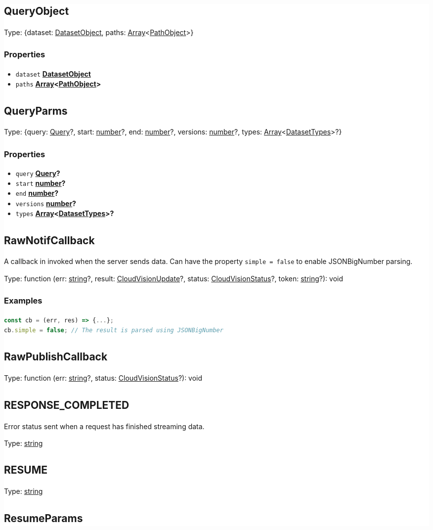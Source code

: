 ## QueryObject

Type: {dataset: [DatasetObject][254], paths: [Array][224]&lt;[PathObject][272]>}

### Properties

-   `dataset` **[DatasetObject][254]** 
-   `paths` **[Array][224]&lt;[PathObject][272]>** 

## QueryParms

Type: {query: [Query][227]?, start: [number][250]?, end: [number][250]?, versions: [number][250]?, types: [Array][224]&lt;[DatasetTypes][265]>?}

### Properties

-   `query` **[Query][227]?** 
-   `start` **[number][250]?** 
-   `end` **[number][250]?** 
-   `versions` **[number][250]?** 
-   `types` **[Array][224]&lt;[DatasetTypes][265]>?** 

## RawNotifCallback

A callback in invoked when the server sends data.
Can have the property `simple = false` to enable JSONBigNumber parsing.

Type: function (err: [string][234]?, result: [CloudVisionUpdate][252]?, status: [CloudVisionStatus][253]?, token: [string][234]?): void

### Examples

```javascript
const cb = (err, res) => {...};
cb.simple = false; // The result is parsed using JSONBigNumber
```

## RawPublishCallback

Type: function (err: [string][234]?, status: [CloudVisionStatus][253]?): void

## RESPONSE_COMPLETED

Error status sent when a request has finished streaming data.

Type: [string][234]

## RESUME

Type: [string][234]

## ResumeParams


[1]: #getting-started
[2]: #getting-data
[3]: #api
[4]: #connector
[5]: #closesubscriptions
[6]: #parameters
[7]: #examples
[8]: #getandsubscribe
[9]: #parameters-1
[10]: #examples-1
[11]: #getapps
[12]: #parameters-2
[13]: #getdatasets
[14]: #parameters-3
[15]: #getdevices
[16]: #parameters-4
[17]: #getwithoptions
[18]: #parameters-5
[19]: #examples-2
[20]: #searchsubscribe
[21]: #parameters-6
[22]: #searchwithoptions
[23]: #parameters-7
[24]: #subscribe
[25]: #parameters-8
[26]: #examples-3
[27]: #writesync
[28]: #parameters-9
[29]: #devices_dataset_id
[30]: #get
[31]: #get_datasets
[32]: #pause
[33]: #subscribe-1
[34]: #wrpc
[35]: #parameters-10
[36]: #activestreams
[37]: #close
[38]: #closestream
[39]: #parameters-11
[40]: #closestreams
[41]: #parameters-12
[42]: #closingstreams
[43]: #connection
[44]: #parameters-13
[45]: #connectionevents
[46]: #connectoroptions
[47]: #debugmode
[48]: #enableoptions
[49]: #parameters-14
[50]: #eventsemitter
[51]: #framecache
[52]: #get-1
[53]: #parameters-15
[54]: #getframe
[55]: #parameters-16
[56]: #isrunning
[57]: #pause-1
[58]: #parameters-17
[59]: #publish
[60]: #parameters-18
[61]: #removeframe
[62]: #parameters-19
[63]: #removestreamclosingstate
[64]: #parameters-20
[65]: #resubscribestream
[66]: #parameters-21
[67]: #resume
[68]: #parameters-22
[69]: #run
[70]: #parameters-23
[71]: #runwithws
[72]: #parameters-24
[73]: #search
[74]: #parameters-25
[75]: #sendmessage
[76]: #parameters-26
[77]: #setframe
[78]: #parameters-27
[79]: #setstreamclosingstate
[80]: #parameters-28
[81]: #stream
[82]: #parameters-29
[83]: #unsafeget
[84]: #parameters-30
[85]: #waitingstreams
[86]: #websocket
[87]: #ws
[88]: #connected
[89]: #disconnected
[90]: #emitter
[91]: #bind
[92]: #parameters-31
[93]: #close-1
[94]: #emit
[95]: #parameters-32
[96]: #events
[97]: #geteventsmap
[98]: #has
[99]: #parameters-33
[100]: #unbind
[101]: #parameters-34
[102]: #unbindall
[103]: #parameters-35
[104]: #all-documentation
[105]: #active_code
[106]: #active_code-1
[107]: #all_search_types
[108]: #app_dataset_type
[109]: #bignumberparse
[110]: #parameters-36
[111]: #cachedframe
[112]: #properties
[113]: #close-2
[114]: #closeparams
[115]: #cloudvisionbatchednotifications
[116]: #properties-1
[117]: #cloudvisionbatchedresult
[118]: #cloudvisiondatapoint
[119]: #cloudvisiondatsets
[120]: #properties-2
[121]: #cloudvisionmessage
[122]: #properties-3
[123]: #cloudvisionnotification
[124]: #properties-4
[125]: #cloudvisionnotifs
[126]: #properties-5
[127]: #cloudvisionparams
[128]: #cloudvisionpublishparams
[129]: #properties-6
[130]: #cloudvisionstatus
[131]: #properties-7
[132]: #cloudvisionupdate
[133]: #connected-1
[134]: #connectioncallback
[135]: #converttomstimestamp
[136]: #parameters-37
[137]: #createcloseparams
[138]: #parameters-38
[139]: #datasetobject
[140]: #properties-8
[141]: #datasettypes
[142]: #device_dataset_type
[143]: #devices_dataset_id-1
[144]: #disconnected-1
[145]: #emitterevents
[146]: #emittertype
[147]: #eof
[148]: #eof_code
[149]: #eof_code-1
[150]: #epochtimestamp
[151]: #eventcallback
[152]: #get-2
[153]: #get_datasets-1
[154]: #getdatasetscommand
[155]: #hashobject
[156]: #parameters-39
[157]: #invalidparammsg
[158]: #parameters-40
[159]: #ismicroseconds
[160]: #parameters-41
[161]: #isvalidarg
[162]: #parameters-42
[163]: #makenotifcallback
[164]: #parameters-43
[165]: #makepublishcallback
[166]: #parameters-44
[167]: #maketoken
[168]: #parameters-45
[169]: #notifcallback
[170]: #options-1
[171]: #properties-9
[172]: #examples-4
[173]: #pathobject
[174]: #properties-10
[175]: #pathtypes
[176]: #pause-2
[177]: #paused_code
[178]: #pauseparams
[179]: #properties-11
[180]: #publish-1
[181]: #publishcallback
[182]: #publishrequest
[183]: #properties-12
[184]: #query-1
[185]: #examples-5
[186]: #queryobject
[187]: #properties-13
[188]: #queryparms
[189]: #properties-14
[190]: #rawnotifcallback
[191]: #examples-6
[192]: #rawpublishcallback
[193]: #response_completed
[194]: #resume-1
[195]: #resumeparams
[196]: #properties-15
[197]: #sanitizeoptions
[198]: #parameters-46
[199]: #sanitizesearchoptions
[200]: #parameters-47
[201]: #search-1
[202]: #search_subscribe
[203]: #search_type_any
[204]: #search_type_ip
[205]: #search_type_mac
[206]: #searchoptions
[207]: #properties-16
[208]: #searchparms
[209]: #properties-17
[210]: #searchtype
[211]: #subscribe-2
[212]: #subscriptionclosefunction
[213]: #subscriptionidentifier
[214]: #properties-18
[215]: #tonotifbatch
[216]: #parameters-48
[217]: #validateoptions
[218]: #parameters-49
[219]: #validatequery
[220]: #parameters-50
[221]: #validateresponse
[222]: #parameters-51
[223]: #wscommand
[224]: https://developer.mozilla.org/docs/Web/JavaScript/Reference/Global_Objects/Array
[225]: #subscriptionidentifier
[226]: #notifcallback
[227]: #query
[228]: #options
[229]: #subscriptionclosefunction
[230]: #getdatasetscommand
[231]: #searchoptions
[232]: #publishrequest
[233]: #publishcallback
[234]: https://developer.mozilla.org/docs/Web/JavaScript/Reference/Global_Objects/String
[235]: https://developer.mozilla.org/docs/Web/JavaScript/Reference/Global_Objects/Set
[236]: #wscommand
[237]: #eventcallback
[238]: #rawnotifcallback
[239]: https://developer.mozilla.org/docs/Web/JavaScript/Reference/Global_Objects/Map
[240]: #connectioncallback
[241]: https://developer.mozilla.org/docs/Web/JavaScript/Reference/Statements/function
[242]: #emittertype
[243]: https://developer.mozilla.org/docs/Web/JavaScript/Reference/Global_Objects/Boolean
[244]: #cachedframe
[245]: #cloudvisionparams
[246]: #pauseparams
[247]: #cloudvisionpublishparams
[248]: #rawpublishcallback
[249]: https://developer.mozilla.org/docs/WebSockets
[250]: https://developer.mozilla.org/docs/Web/JavaScript/Reference/Global_Objects/Number
[251]: #emitterevents
[252]: #cloudvisionupdate
[253]: #cloudvisionstatus
[254]: #datasetobject
[255]: #cloudvisionbatchednotifications
[256]: #cloudvisiondatsets
[257]: #cloudvisiondatapoint
[258]: #cloudvisionnotification
[259]: #queryparms
[260]: #closeparams
[261]: #searchparms
[262]: #resumeparams
[263]: #cloudvisionnotifs
[264]: https://developer.mozilla.org/docs/Web/API/Event
[265]: #datasettypes
[266]: #emitter
[267]: https://developer.mozilla.org/docs/Web/JavaScript/Reference/Global_Objects/Object
[268]: #cloudvisionbatchedresult
[269]: #epochtimestamp
[270]: #pathtypes
[271]: #queryobject
[272]: #pathobject
[273]: #searchtype